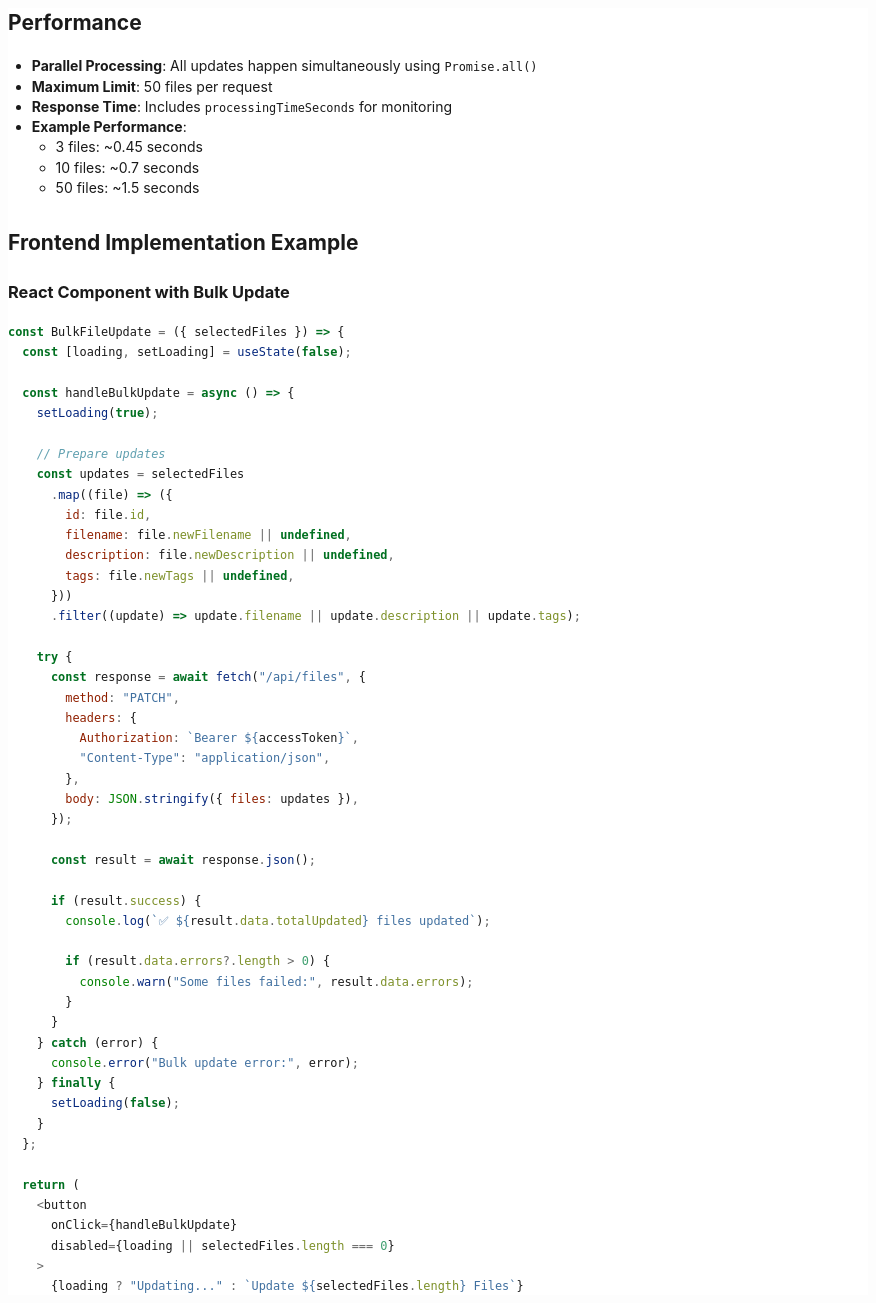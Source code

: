 ## Performance

- **Parallel Processing**: All updates happen simultaneously using `Promise.all()`
- **Maximum Limit**: 50 files per request
- **Response Time**: Includes `processingTimeSeconds` for monitoring
- **Example Performance**:
  - 3 files: ~0.45 seconds
  - 10 files: ~0.7 seconds
  - 50 files: ~1.5 seconds

## Frontend Implementation Example

### React Component with Bulk Update

```javascript
const BulkFileUpdate = ({ selectedFiles }) => {
  const [loading, setLoading] = useState(false);

  const handleBulkUpdate = async () => {
    setLoading(true);

    // Prepare updates
    const updates = selectedFiles
      .map((file) => ({
        id: file.id,
        filename: file.newFilename || undefined,
        description: file.newDescription || undefined,
        tags: file.newTags || undefined,
      }))
      .filter((update) => update.filename || update.description || update.tags);

    try {
      const response = await fetch("/api/files", {
        method: "PATCH",
        headers: {
          Authorization: `Bearer ${accessToken}`,
          "Content-Type": "application/json",
        },
        body: JSON.stringify({ files: updates }),
      });

      const result = await response.json();

      if (result.success) {
        console.log(`✅ ${result.data.totalUpdated} files updated`);

        if (result.data.errors?.length > 0) {
          console.warn("Some files failed:", result.data.errors);
        }
      }
    } catch (error) {
      console.error("Bulk update error:", error);
    } finally {
      setLoading(false);
    }
  };

  return (
    <button
      onClick={handleBulkUpdate}
      disabled={loading || selectedFiles.length === 0}
    >
      {loading ? "Updating..." : `Update ${selectedFiles.length} Files`}
```